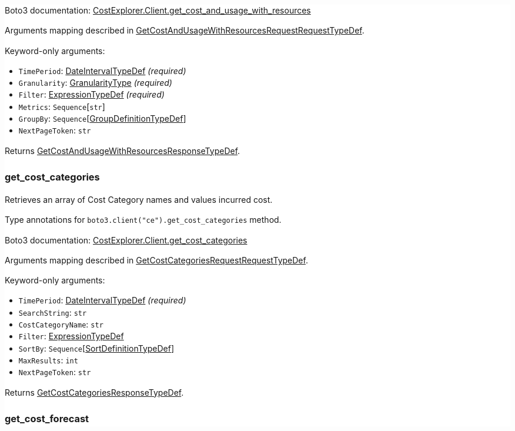 Boto3 documentation:
[CostExplorer.Client.get_cost_and_usage_with_resources](https://boto3.amazonaws.com/v1/documentation/api/latest/reference/services/ce.html#CostExplorer.Client.get_cost_and_usage_with_resources)

Arguments mapping described in
[GetCostAndUsageWithResourcesRequestRequestTypeDef](./type_defs.md#getcostandusagewithresourcesrequestrequesttypedef).

Keyword-only arguments:

- `TimePeriod`: [DateIntervalTypeDef](./type_defs.md#dateintervaltypedef)
  *(required)*
- `Granularity`: [GranularityType](./literals.md#granularitytype) *(required)*
- `Filter`: [ExpressionTypeDef](./type_defs.md#expressiontypedef) *(required)*
- `Metrics`: `Sequence`\[`str`\]
- `GroupBy`:
  `Sequence`\[[GroupDefinitionTypeDef](./type_defs.md#groupdefinitiontypedef)\]
- `NextPageToken`: `str`

Returns
[GetCostAndUsageWithResourcesResponseTypeDef](./type_defs.md#getcostandusagewithresourcesresponsetypedef).

<a id="get\_cost\_categories"></a>

### get_cost_categories

Retrieves an array of Cost Category names and values incurred cost.

Type annotations for `boto3.client("ce").get_cost_categories` method.

Boto3 documentation:
[CostExplorer.Client.get_cost_categories](https://boto3.amazonaws.com/v1/documentation/api/latest/reference/services/ce.html#CostExplorer.Client.get_cost_categories)

Arguments mapping described in
[GetCostCategoriesRequestRequestTypeDef](./type_defs.md#getcostcategoriesrequestrequesttypedef).

Keyword-only arguments:

- `TimePeriod`: [DateIntervalTypeDef](./type_defs.md#dateintervaltypedef)
  *(required)*
- `SearchString`: `str`
- `CostCategoryName`: `str`
- `Filter`: [ExpressionTypeDef](./type_defs.md#expressiontypedef)
- `SortBy`:
  `Sequence`\[[SortDefinitionTypeDef](./type_defs.md#sortdefinitiontypedef)\]
- `MaxResults`: `int`
- `NextPageToken`: `str`

Returns
[GetCostCategoriesResponseTypeDef](./type_defs.md#getcostcategoriesresponsetypedef).

<a id="get\_cost\_forecast"></a>

### get_cost_forecast
